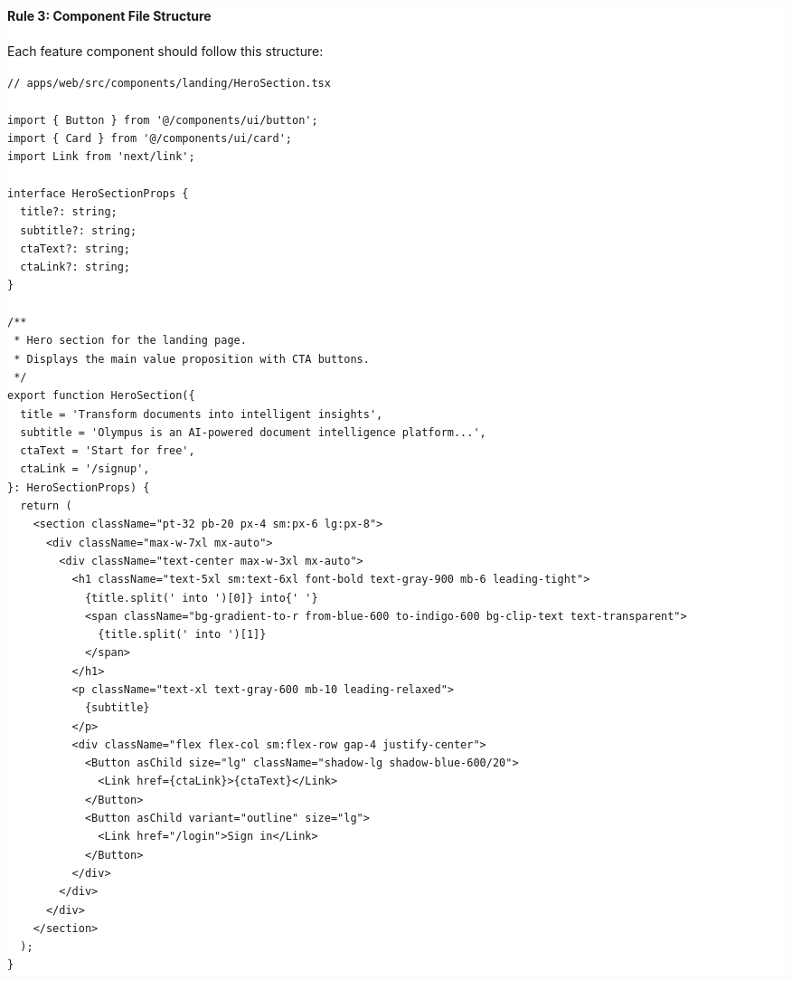 #### Rule 3: Component File Structure

Each feature component should follow this structure:

```tsx
// apps/web/src/components/landing/HeroSection.tsx

import { Button } from '@/components/ui/button';
import { Card } from '@/components/ui/card';
import Link from 'next/link';

interface HeroSectionProps {
  title?: string;
  subtitle?: string;
  ctaText?: string;
  ctaLink?: string;
}

/**
 * Hero section for the landing page.
 * Displays the main value proposition with CTA buttons.
 */
export function HeroSection({
  title = 'Transform documents into intelligent insights',
  subtitle = 'Olympus is an AI-powered document intelligence platform...',
  ctaText = 'Start for free',
  ctaLink = '/signup',
}: HeroSectionProps) {
  return (
    <section className="pt-32 pb-20 px-4 sm:px-6 lg:px-8">
      <div className="max-w-7xl mx-auto">
        <div className="text-center max-w-3xl mx-auto">
          <h1 className="text-5xl sm:text-6xl font-bold text-gray-900 mb-6 leading-tight">
            {title.split(' into ')[0]} into{' '}
            <span className="bg-gradient-to-r from-blue-600 to-indigo-600 bg-clip-text text-transparent">
              {title.split(' into ')[1]}
            </span>
          </h1>
          <p className="text-xl text-gray-600 mb-10 leading-relaxed">
            {subtitle}
          </p>
          <div className="flex flex-col sm:flex-row gap-4 justify-center">
            <Button asChild size="lg" className="shadow-lg shadow-blue-600/20">
              <Link href={ctaLink}>{ctaText}</Link>
            </Button>
            <Button asChild variant="outline" size="lg">
              <Link href="/login">Sign in</Link>
            </Button>
          </div>
        </div>
      </div>
    </section>
  );
}
```
